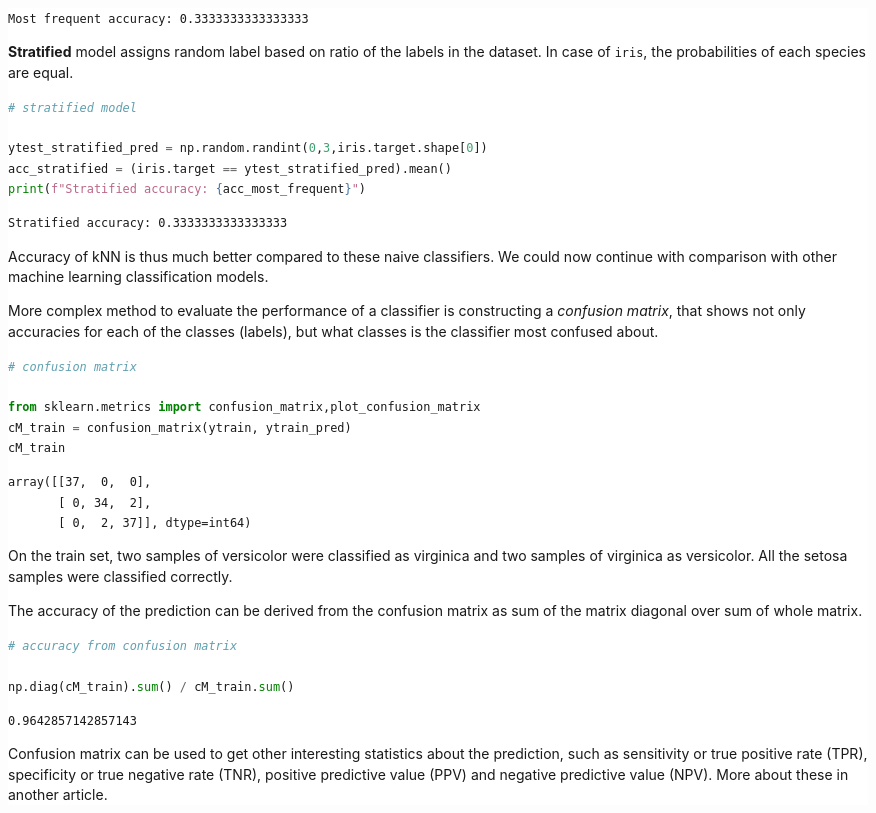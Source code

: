     Most frequent accuracy: 0.3333333333333333
    

**Stratified** model assigns random label based on ratio of the labels in the dataset. In case of `iris`, the probabilities of each species are equal.


```python
# stratified model

ytest_stratified_pred = np.random.randint(0,3,iris.target.shape[0])
acc_stratified = (iris.target == ytest_stratified_pred).mean()
print(f"Stratified accuracy: {acc_most_frequent}")
```

    Stratified accuracy: 0.3333333333333333
    

Accuracy of kNN is thus much better compared to these naive classifiers. We could now continue with comparison with other machine learning classification models.

More complex method to evaluate the performance of a classifier is constructing a *confusion matrix*, that shows not only accuracies for each of the classes (labels), but what classes is the classifier most confused about.


```python
# confusion matrix

from sklearn.metrics import confusion_matrix,plot_confusion_matrix
cM_train = confusion_matrix(ytrain, ytrain_pred)
cM_train
```




    array([[37,  0,  0],
           [ 0, 34,  2],
           [ 0,  2, 37]], dtype=int64)



On the train set, two samples of versicolor were classified as virginica and two samples of virginica as versicolor. All the setosa samples were classified correctly.

The accuracy of the prediction can be derived from the confusion matrix as sum of the matrix diagonal over sum of whole matrix.


```python
# accuracy from confusion matrix

np.diag(cM_train).sum() / cM_train.sum()
```




    0.9642857142857143



Confusion matrix can be used to get other interesting statistics about the prediction, such as sensitivity or true positive rate (TPR), specificity or true negative rate (TNR), positive predictive value (PPV) and negative predictive value (NPV). More about these in another article.
